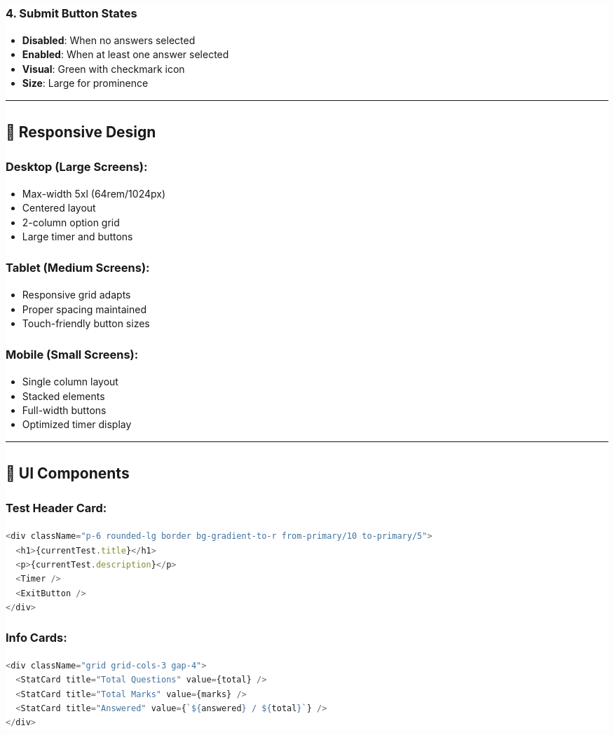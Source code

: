 ### **4. Submit Button States**
- **Disabled**: When no answers selected
- **Enabled**: When at least one answer selected
- **Visual**: Green with checkmark icon
- **Size**: Large for prominence

---

## 📱 **Responsive Design**

### **Desktop (Large Screens):**
- Max-width 5xl (64rem/1024px)
- Centered layout
- 2-column option grid
- Large timer and buttons

### **Tablet (Medium Screens):**
- Responsive grid adapts
- Proper spacing maintained
- Touch-friendly button sizes

### **Mobile (Small Screens):**
- Single column layout
- Stacked elements
- Full-width buttons
- Optimized timer display

---

## 🎨 **UI Components**

### **Test Header Card:**
```typescript
<div className="p-6 rounded-lg border bg-gradient-to-r from-primary/10 to-primary/5">
  <h1>{currentTest.title}</h1>
  <p>{currentTest.description}</p>
  <Timer />
  <ExitButton />
</div>
```

### **Info Cards:**
```typescript
<div className="grid grid-cols-3 gap-4">
  <StatCard title="Total Questions" value={total} />
  <StatCard title="Total Marks" value={marks} />
  <StatCard title="Answered" value={`${answered} / ${total}`} />
</div>
```
